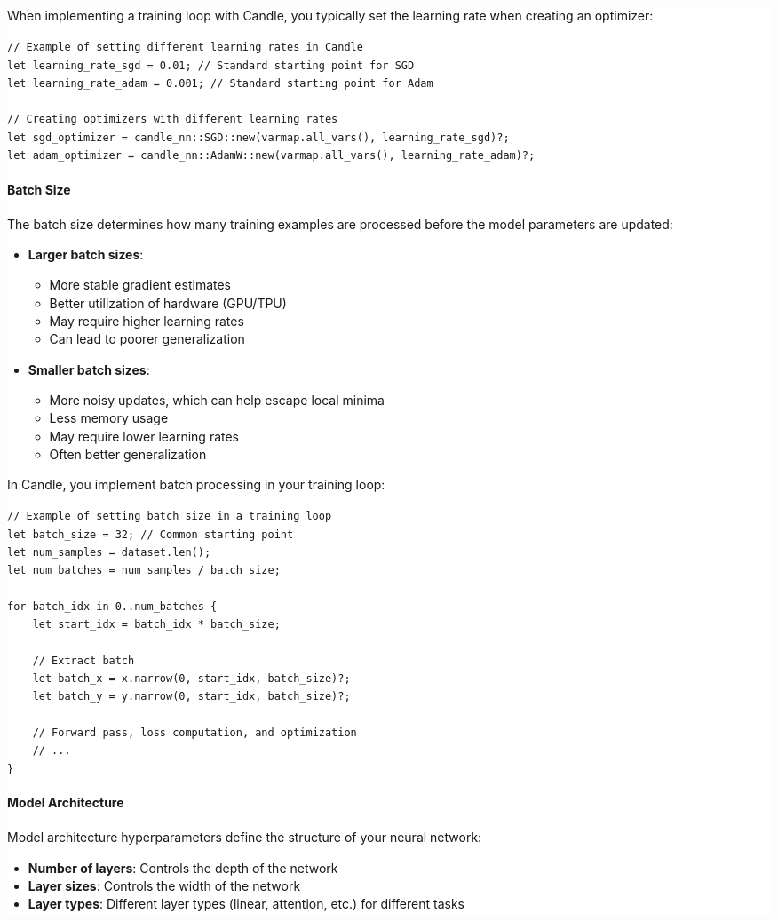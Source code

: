 When implementing a training loop with Candle, you typically set the learning rate when creating an optimizer:

```
// Example of setting different learning rates in Candle
let learning_rate_sgd = 0.01; // Standard starting point for SGD
let learning_rate_adam = 0.001; // Standard starting point for Adam

// Creating optimizers with different learning rates
let sgd_optimizer = candle_nn::SGD::new(varmap.all_vars(), learning_rate_sgd)?;
let adam_optimizer = candle_nn::AdamW::new(varmap.all_vars(), learning_rate_adam)?;
```

#### Batch Size

The batch size determines how many training examples are processed before the model parameters are updated:

- **Larger batch sizes**: 
  - More stable gradient estimates
  - Better utilization of hardware (GPU/TPU)
  - May require higher learning rates
  - Can lead to poorer generalization
  
- **Smaller batch sizes**:
  - More noisy updates, which can help escape local minima
  - Less memory usage
  - May require lower learning rates
  - Often better generalization

In Candle, you implement batch processing in your training loop:

```
// Example of setting batch size in a training loop
let batch_size = 32; // Common starting point
let num_samples = dataset.len();
let num_batches = num_samples / batch_size;

for batch_idx in 0..num_batches {
    let start_idx = batch_idx * batch_size;
    
    // Extract batch
    let batch_x = x.narrow(0, start_idx, batch_size)?;
    let batch_y = y.narrow(0, start_idx, batch_size)?;
    
    // Forward pass, loss computation, and optimization
    // ...
}
```

#### Model Architecture

Model architecture hyperparameters define the structure of your neural network:

- **Number of layers**: Controls the depth of the network
- **Layer sizes**: Controls the width of the network
- **Layer types**: Different layer types (linear, attention, etc.) for different tasks
